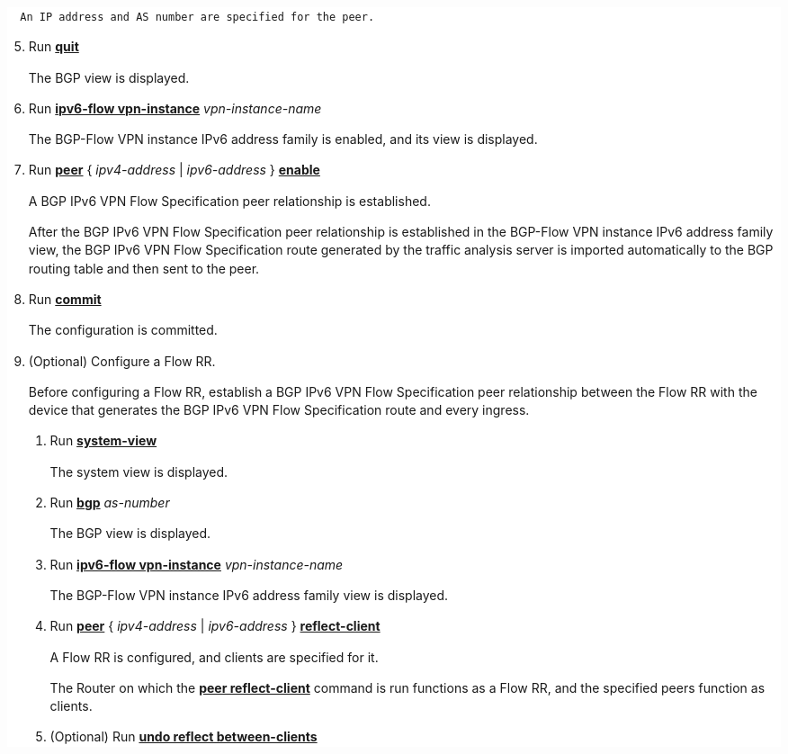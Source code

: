       
      
      An IP address and AS number are specified for the peer.
   5. Run [**quit**](cmdqueryname=quit)
      
      
      
      The BGP view is displayed.
   6. Run [**ipv6-flow vpn-instance**](cmdqueryname=ipv6-flow+vpn-instance) *vpn-instance-name*
      
      
      
      The BGP-Flow VPN instance IPv6 address family is enabled, and its view is displayed.
   7. Run [**peer**](cmdqueryname=peer) { *ipv4-address* | *ipv6-address* } [**enable**](cmdqueryname=enable)
      
      
      
      A BGP IPv6 VPN Flow Specification peer relationship is established.
      
      
      
      After the BGP IPv6 VPN Flow Specification peer relationship is established in the BGP-Flow VPN instance IPv6 address family view, the BGP IPv6 VPN Flow Specification route generated by the traffic analysis server is imported automatically to the BGP routing table and then sent to the peer.
   8. Run [**commit**](cmdqueryname=commit)
      
      
      
      The configuration is committed.
3. (Optional) Configure a Flow RR.
   
   
   
   Before configuring a Flow RR, establish a BGP IPv6 VPN Flow Specification peer relationship between the Flow RR with the device that generates the BGP IPv6 VPN Flow Specification route and every ingress.
   
   
   
   1. Run [**system-view**](cmdqueryname=system-view)
      
      
      
      The system view is displayed.
   2. Run [**bgp**](cmdqueryname=bgp) *as-number*
      
      
      
      The BGP view is displayed.
   3. Run [**ipv6-flow vpn-instance**](cmdqueryname=ipv6-flow+vpn-instance) *vpn-instance-name*
      
      
      
      The BGP-Flow VPN instance IPv6 address family view is displayed.
   4. Run [**peer**](cmdqueryname=peer) { *ipv4-address* | *ipv6-address* } [**reflect-client**](cmdqueryname=reflect-client)
      
      
      
      A Flow RR is configured, and clients are specified for it.
      
      
      
      The Router on which the [**peer reflect-client**](cmdqueryname=peer+reflect-client) command is run functions as a Flow RR, and the specified peers function as clients.
   5. (Optional) Run [**undo reflect between-clients**](cmdqueryname=undo+reflect+between-clients)
      
      